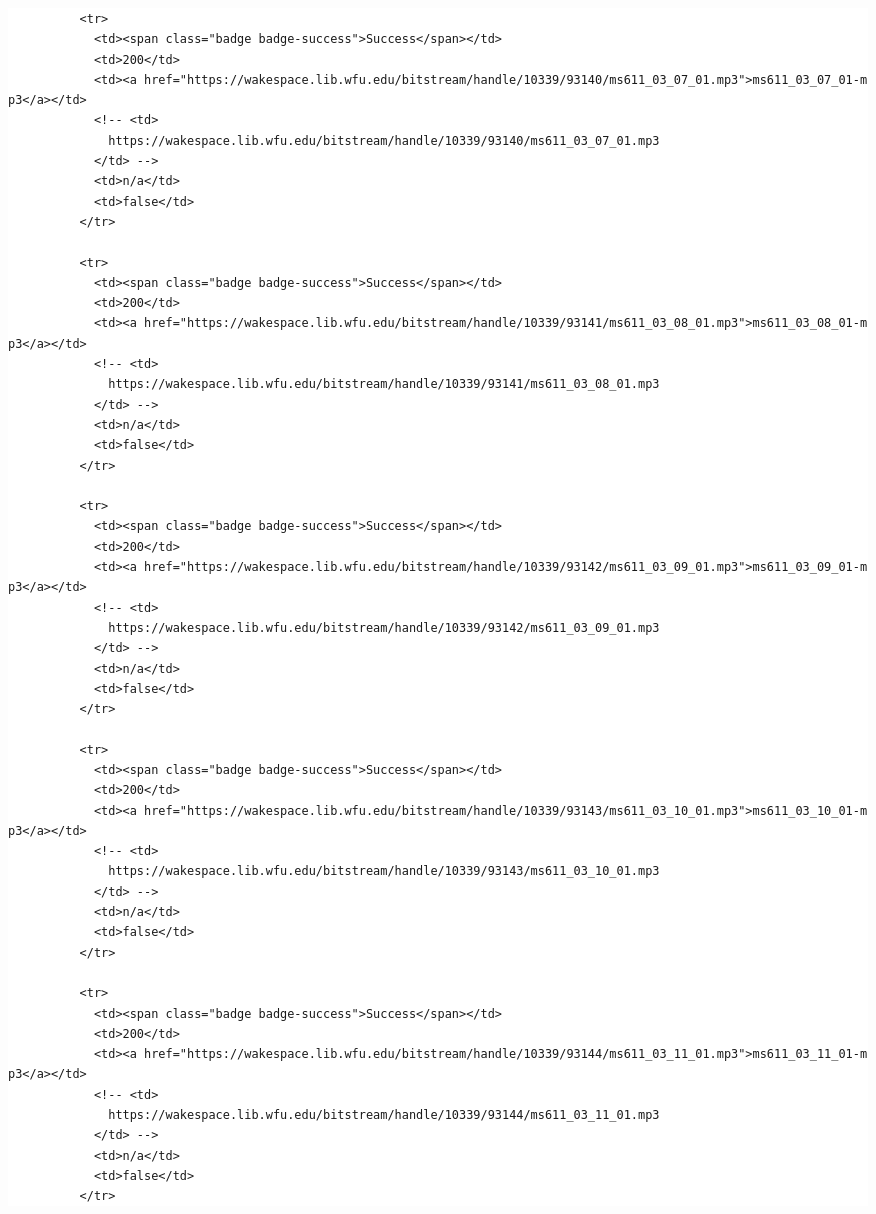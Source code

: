               <tr>
                <td><span class="badge badge-success">Success</span></td>
                <td>200</td>
                <td><a href="https://wakespace.lib.wfu.edu/bitstream/handle/10339/93140/ms611_03_07_01.mp3">ms611_03_07_01-mp3</a></td>
                <!-- <td>
                  https://wakespace.lib.wfu.edu/bitstream/handle/10339/93140/ms611_03_07_01.mp3
                </td> -->
                <td>n/a</td>
                <td>false</td>
              </tr>
            
              <tr>
                <td><span class="badge badge-success">Success</span></td>
                <td>200</td>
                <td><a href="https://wakespace.lib.wfu.edu/bitstream/handle/10339/93141/ms611_03_08_01.mp3">ms611_03_08_01-mp3</a></td>
                <!-- <td>
                  https://wakespace.lib.wfu.edu/bitstream/handle/10339/93141/ms611_03_08_01.mp3
                </td> -->
                <td>n/a</td>
                <td>false</td>
              </tr>
            
              <tr>
                <td><span class="badge badge-success">Success</span></td>
                <td>200</td>
                <td><a href="https://wakespace.lib.wfu.edu/bitstream/handle/10339/93142/ms611_03_09_01.mp3">ms611_03_09_01-mp3</a></td>
                <!-- <td>
                  https://wakespace.lib.wfu.edu/bitstream/handle/10339/93142/ms611_03_09_01.mp3
                </td> -->
                <td>n/a</td>
                <td>false</td>
              </tr>
            
              <tr>
                <td><span class="badge badge-success">Success</span></td>
                <td>200</td>
                <td><a href="https://wakespace.lib.wfu.edu/bitstream/handle/10339/93143/ms611_03_10_01.mp3">ms611_03_10_01-mp3</a></td>
                <!-- <td>
                  https://wakespace.lib.wfu.edu/bitstream/handle/10339/93143/ms611_03_10_01.mp3
                </td> -->
                <td>n/a</td>
                <td>false</td>
              </tr>
            
              <tr>
                <td><span class="badge badge-success">Success</span></td>
                <td>200</td>
                <td><a href="https://wakespace.lib.wfu.edu/bitstream/handle/10339/93144/ms611_03_11_01.mp3">ms611_03_11_01-mp3</a></td>
                <!-- <td>
                  https://wakespace.lib.wfu.edu/bitstream/handle/10339/93144/ms611_03_11_01.mp3
                </td> -->
                <td>n/a</td>
                <td>false</td>
              </tr>
            